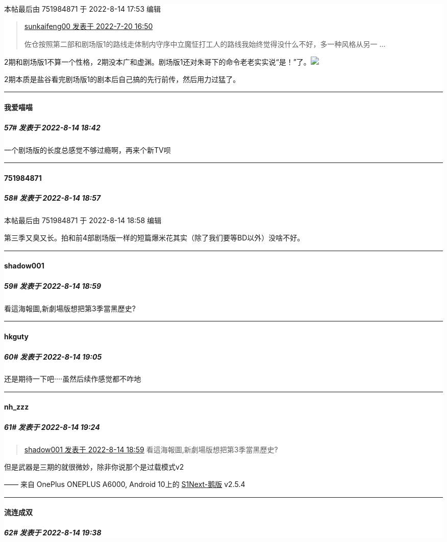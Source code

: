  本帖最后由 751984871 于 2022-8-14 17:53 编辑 
<blockquote><a href="httphttps://bbs.saraba1st.com/2b/forum.php?mod=redirect&amp;goto=findpost&amp;pid=56723586&amp;ptid=2082057" target="_blank">sunkaifeng00 发表于 2022-7-20 16:50</a>

佐仓按照第二部和剧场版1的路线走体制内守序中立魔怔打工人的路线我始终觉得没什么不好，多一种风格从另一 ...</blockquote>
2期和剧场版1不算一个性格，2期没本广和虚渊。剧场版1还对朱哥下的命令老老实实说“是！”了。<img src="https://static.saraba1st.com/image/smiley/face2017/068.png" referrerpolicy="no-referrer">

2期本质是盐谷看完剧场版1的剧本后自己搞的先行前传，然后用力过猛了。

*****

####  我爱喵喵  
##### 57#       发表于 2022-8-14 18:42

一个剧场版的长度总感觉不够过瘾啊，再来个新TV呗

*****

####  751984871  
##### 58#       发表于 2022-8-14 18:57

 本帖最后由 751984871 于 2022-8-14 18:58 编辑 

第三季又臭又长。拍和前4部剧场版一样的短篇爆米花其实（除了我们要等BD以外）没啥不好。

*****

####  shadow001  
##### 59#       发表于 2022-8-14 18:59

看這海報圖,新劇場版想把第3季當黑歷史?

*****

####  hkguty  
##### 60#       发表于 2022-8-14 19:05

还是期待一下吧····虽然后续作感觉都不咋地


*****

####  nh_zzz  
##### 61#       发表于 2022-8-14 19:24

<blockquote><a href="httphttps://bbs.saraba1st.com/2b/forum.php?mod=redirect&amp;goto=findpost&amp;pid=57062870&amp;ptid=2082057" target="_blank">shadow001 发表于 2022-8-14 18:59</a>
看這海報圖,新劇場版想把第3季當黑歷史?</blockquote>
但是武器是三期的就很微妙，除非你说那个是过载模式v2

—— 来自 OnePlus ONEPLUS A6000, Android 10上的 [S1Next-鹅版](https://github.com/ykrank/S1-Next/releases) v2.5.4

*****

####  流连成双  
##### 62#       发表于 2022-8-14 19:38
